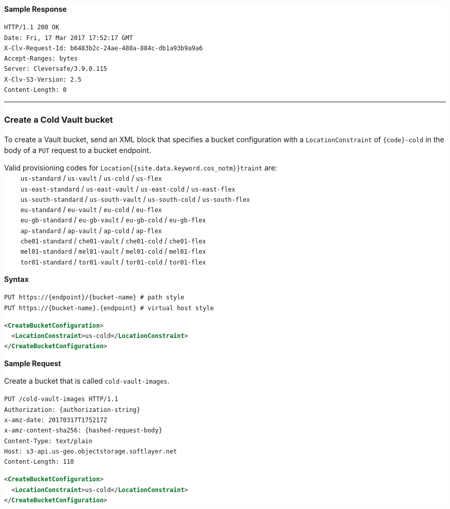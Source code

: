 **Sample Response**

```http
HTTP/1.1 200 OK
Date: Fri, 17 Mar 2017 17:52:17 GMT
X-Clv-Request-Id: b6483b2c-24ae-488a-884c-db1a93b9a9a6
Accept-Ranges: bytes
Server: Cleversafe/3.9.0.115
X-Clv-S3-Version: 2.5
Content-Length: 0
```

----

### Create a Cold Vault bucket

To create a Vault bucket, send an XML block that specifies a bucket configuration with a `LocationConstraint` of `{code}-cold` in the body of a `PUT` request to a bucket endpoint.

Valid provisioning codes for `Location{{site.data.keyword.cos_notm}}traint` are: <br>
&emsp;&emsp;  `us-standard` / `us-vault` / `us-cold` / `us-flex` <br>
&emsp;&emsp;  `us-east-standard` / `us-east-vault`  / `us-east-cold` / `us-east-flex` <br>
&emsp;&emsp;  `us-south-standard` / `us-south-vault`  / `us-south-cold` / `us-south-flex` <br>
&emsp;&emsp;  `eu-standard` / `eu-vault` / `eu-cold` / `eu-flex` <br>
&emsp;&emsp;  `eu-gb-standard` / `eu-gb-vault` / `eu-gb-cold` / `eu-gb-flex` <br>
&emsp;&emsp;  `ap-standard` / `ap-vault` / `ap-cold` / `ap-flex` <br>
&emsp;&emsp;  `che01-standard` / `che01-vault` / `che01-cold` / `che01-flex` <br>
&emsp;&emsp;  `mel01-standard` / `mel01-vault` / `mel01-cold` / `mel01-flex` <br>
&emsp;&emsp;  `tor01-standard` / `tor01-vault` / `tor01-cold` / `tor01-flex` <br>


**Syntax**

```shell
PUT https://{endpoint}/{bucket-name} # path style
PUT https://{bucket-name}.{endpoint} # virtual host style
```

```xml
<CreateBucketConfiguration>
  <LocationConstraint>us-cold</LocationConstraint>
</CreateBucketConfiguration>
```

**Sample Request**

Create a bucket that is called `cold-vault-images`.

```http
PUT /cold-vault-images HTTP/1.1
Authorization: {authorization-string}
x-amz-date: 20170317T175217Z
x-amz-content-sha256: {hashed-request-body}
Content-Type: text/plain
Host: s3-api.us-geo.objectstorage.softlayer.net
Content-Length: 110
```
```xml
<CreateBucketConfiguration>
  <LocationConstraint>us-cold</LocationConstraint>
</CreateBucketConfiguration>
```
